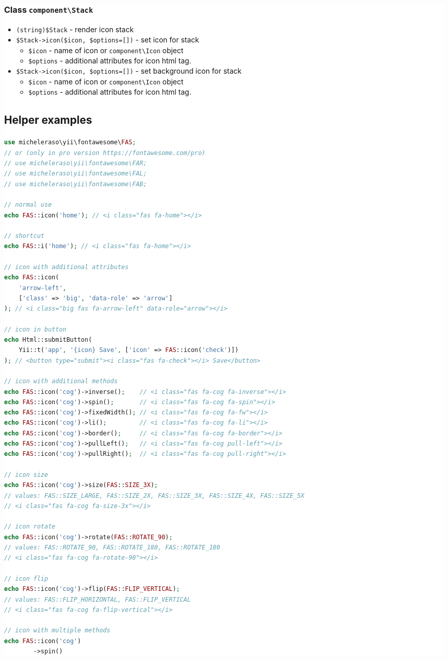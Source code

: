 ### Class `component\Stack`

* `(string)$Stack` - render icon stack
* `$Stack->icon($icon, $options=[])` - set icon for stack
  * `$icon` - name of icon or `component\Icon` object
  * `$options` - additional attributes for icon html tag.
* `$Stack->icon($icon, $options=[])` - set background icon for stack
  * `$icon` - name of icon or `component\Icon` object
  * `$options` - additional attributes for icon html tag.

Helper examples
---------------

```php
use micheleraso\yii\fontawesome\FAS;
// or (only in pro version https://fontawesome.com/pro)
// use micheleraso\yii\fontawesome\FAR;
// use micheleraso\yii\fontawesome\FAL;
// use micheleraso\yii\fontawesome\FAB;

// normal use
echo FAS::icon('home'); // <i class="fas fa-home"></i>

// shortcut
echo FAS::i('home'); // <i class="fas fa-home"></i>

// icon with additional attributes
echo FAS::icon(
    'arrow-left', 
    ['class' => 'big', 'data-role' => 'arrow']
); // <i class="big fas fa-arrow-left" data-role="arrow"></i>

// icon in button
echo Html::submitButton(
    Yii::t('app', '{icon} Save', ['icon' => FAS::icon('check')])
); // <button type="submit"><i class="fas fa-check"></i> Save</button>

// icon with additional methods
echo FAS::icon('cog')->inverse();    // <i class="fas fa-cog fa-inverse"></i>
echo FAS::icon('cog')->spin();       // <i class="fas fa-cog fa-spin"></i>
echo FAS::icon('cog')->fixedWidth(); // <i class="fas fa-cog fa-fw"></i>
echo FAS::icon('cog')->li();         // <i class="fas fa-cog fa-li"></i>
echo FAS::icon('cog')->border();     // <i class="fas fa-cog fa-border"></i>
echo FAS::icon('cog')->pullLeft();   // <i class="fas fa-cog pull-left"></i>
echo FAS::icon('cog')->pullRight();  // <i class="fas fa-cog pull-right"></i>

// icon size
echo FAS::icon('cog')->size(FAS::SIZE_3X);
// values: FAS::SIZE_LARGE, FAS::SIZE_2X, FAS::SIZE_3X, FAS::SIZE_4X, FAS::SIZE_5X
// <i class="fas fa-cog fa-size-3x"></i>

// icon rotate
echo FAS::icon('cog')->rotate(FAS::ROTATE_90); 
// values: FAS::ROTATE_90, FAS::ROTATE_180, FAS::ROTATE_180
// <i class="fas fa-cog fa-rotate-90"></i>

// icon flip
echo FAS::icon('cog')->flip(FAS::FLIP_VERTICAL); 
// values: FAS::FLIP_HORIZONTAL, FAS::FLIP_VERTICAL
// <i class="fas fa-cog fa-flip-vertical"></i>

// icon with multiple methods
echo FAS::icon('cog')
        ->spin()
```